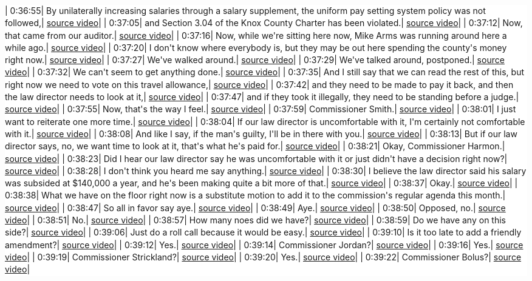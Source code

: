 | 0:36:55| By unilaterally increasing salaries through a salary supplement, the uniform pay setting system policy was not followed,| [source video](https://archive.org/details/cocom070910special?start=2215)|
| 0:37:05| and Section 3.04 of the Knox County Charter has been violated.| [source video](https://archive.org/details/cocom070910special?start=2225)|
| 0:37:12| Now, that came from our auditor.| [source video](https://archive.org/details/cocom070910special?start=2232)|
| 0:37:16| Now, while we're sitting here now, Mike Arms was running around here a while ago.| [source video](https://archive.org/details/cocom070910special?start=2236)|
| 0:37:20| I don't know where everybody is, but they may be out here spending the county's money right now.| [source video](https://archive.org/details/cocom070910special?start=2240)|
| 0:37:27| We've walked around.| [source video](https://archive.org/details/cocom070910special?start=2247)|
| 0:37:29| We've talked around, postponed.| [source video](https://archive.org/details/cocom070910special?start=2249)|
| 0:37:32| We can't seem to get anything done.| [source video](https://archive.org/details/cocom070910special?start=2252)|
| 0:37:35| And I still say that we can read the rest of this, but right now we need to vote on this travel allowance,| [source video](https://archive.org/details/cocom070910special?start=2255)|
| 0:37:42| and they need to be made to pay it back, and then the law director needs to look at it,| [source video](https://archive.org/details/cocom070910special?start=2262)|
| 0:37:47| and if they took it illegally, they need to be standing before a judge.| [source video](https://archive.org/details/cocom070910special?start=2267)|
| 0:37:55| Now, that's the way I feel.| [source video](https://archive.org/details/cocom070910special?start=2275)|
| 0:37:59| Commissioner Smith.| [source video](https://archive.org/details/cocom070910special?start=2279)|
| 0:38:01| I just want to reiterate one more time.| [source video](https://archive.org/details/cocom070910special?start=2281)|
| 0:38:04| If our law director is uncomfortable with it, I'm certainly not comfortable with it.| [source video](https://archive.org/details/cocom070910special?start=2284)|
| 0:38:08| And like I say, if the man's guilty, I'll be in there with you.| [source video](https://archive.org/details/cocom070910special?start=2288)|
| 0:38:13| But if our law director says, no, we want time to look at it, that's what he's paid for.| [source video](https://archive.org/details/cocom070910special?start=2293)|
| 0:38:21| Okay, Commissioner Harmon.| [source video](https://archive.org/details/cocom070910special?start=2301)|
| 0:38:23| Did I hear our law director say he was uncomfortable with it or just didn't have a decision right now?| [source video](https://archive.org/details/cocom070910special?start=2303)|
| 0:38:28| I don't think you heard me say anything.| [source video](https://archive.org/details/cocom070910special?start=2308)|
| 0:38:30| I believe the law director said his salary was subsided at $140,000 a year, and he's been making quite a bit more of that.| [source video](https://archive.org/details/cocom070910special?start=2310)|
| 0:38:37| Okay.| [source video](https://archive.org/details/cocom070910special?start=2317)|
| 0:38:38| What we have on the floor right now is a substitute motion to add it to the commission's regular agenda this month.| [source video](https://archive.org/details/cocom070910special?start=2318)|
| 0:38:47| So all in favor say aye.| [source video](https://archive.org/details/cocom070910special?start=2327)|
| 0:38:49| Aye.| [source video](https://archive.org/details/cocom070910special?start=2329)|
| 0:38:50| Opposed, no.| [source video](https://archive.org/details/cocom070910special?start=2330)|
| 0:38:51| No.| [source video](https://archive.org/details/cocom070910special?start=2331)|
| 0:38:57| How many noes did we have?| [source video](https://archive.org/details/cocom070910special?start=2337)|
| 0:38:59| Do we have any on this side?| [source video](https://archive.org/details/cocom070910special?start=2339)|
| 0:39:06| Just do a roll call because it would be easy.| [source video](https://archive.org/details/cocom070910special?start=2346)|
| 0:39:10| Is it too late to add a friendly amendment?| [source video](https://archive.org/details/cocom070910special?start=2350)|
| 0:39:12| Yes.| [source video](https://archive.org/details/cocom070910special?start=2352)|
| 0:39:14| Commissioner Jordan?| [source video](https://archive.org/details/cocom070910special?start=2354)|
| 0:39:16| Yes.| [source video](https://archive.org/details/cocom070910special?start=2356)|
| 0:39:19| Commissioner Strickland?| [source video](https://archive.org/details/cocom070910special?start=2359)|
| 0:39:20| Yes.| [source video](https://archive.org/details/cocom070910special?start=2360)|
| 0:39:22| Commissioner Bolus?| [source video](https://archive.org/details/cocom070910special?start=2362)|